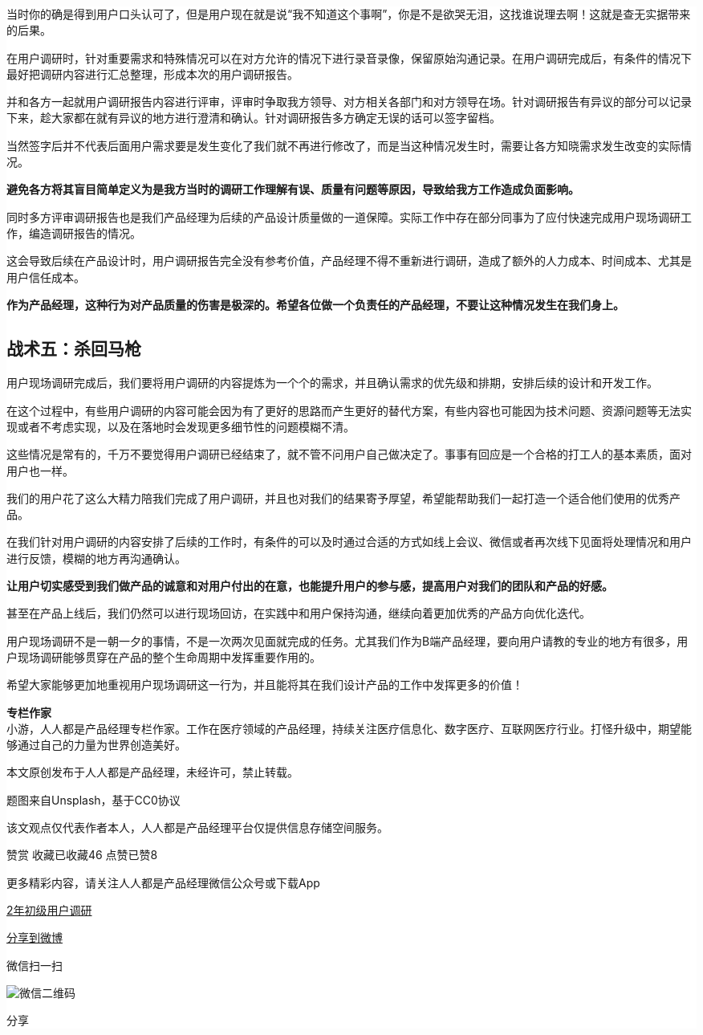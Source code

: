 当时你的确是得到用户口头认可了，但是用户现在就是说“我不知道这个事啊”，你是不是欲哭无泪，这找谁说理去啊！这就是查无实据带来的后果。

在用户调研时，针对重要需求和特殊情况可以在对方允许的情况下进行录音录像，保留原始沟通记录。在用户调研完成后，有条件的情况下最好把调研内容进行汇总整理，形成本次的用户调研报告。

并和各方一起就用户调研报告内容进行评审，评审时争取我方领导、对方相关各部门和对方领导在场。针对调研报告有异议的部分可以记录下来，趁大家都在就有异议的地方进行澄清和确认。针对调研报告多方确定无误的话可以签字留档。

当然签字后并不代表后面用户需求要是发生变化了我们就不再进行修改了，而是当这种情况发生时，需要让各方知晓需求发生改变的实际情况。

**避免各方将其盲目简单定义为是我方当时的调研工作理解有误、质量有问题等原因，导致给我方工作造成负面影响。**

同时多方评审调研报告也是我们产品经理为后续的产品设计质量做的一道保障。实际工作中存在部分同事为了应付快速完成用户现场调研工作，编造调研报告的情况。

这会导致后续在产品设计时，用户调研报告完全没有参考价值，产品经理不得不重新进行调研，造成了额外的人力成本、时间成本、尤其是用户信任成本。

**作为产品经理，这种行为对产品质量的伤害是极深的。希望各位做一个负责任的产品经理，不要让这种情况发生在我们身上。**

## 战术五：杀回马枪

用户现场调研完成后，我们要将用户调研的内容提炼为一个个的需求，并且确认需求的优先级和排期，安排后续的设计和开发工作。

在这个过程中，有些用户调研的内容可能会因为有了更好的思路而产生更好的替代方案，有些内容也可能因为技术问题、资源问题等无法实现或者不考虑实现，以及在落地时会发现更多细节性的问题模糊不清。

这些情况是常有的，千万不要觉得用户调研已经结束了，就不管不问用户自己做决定了。事事有回应是一个合格的打工人的基本素质，面对用户也一样。

我们的用户花了这么大精力陪我们完成了用户调研，并且也对我们的结果寄予厚望，希望能帮助我们一起打造一个适合他们使用的优秀产品。

在我们针对用户调研的内容安排了后续的工作时，有条件的可以及时通过合适的方式如线上会议、微信或者再次线下见面将处理情况和用户进行反馈，模糊的地方再沟通确认。

**让用户切实感受到我们做产品的诚意和对用户付出的在意，也能提升用户的参与感，提高用户对我们的团队和产品的好感。**

甚至在产品上线后，我们仍然可以进行现场回访，在实践中和用户保持沟通，继续向着更加优秀的产品方向优化迭代。

用户现场调研不是一朝一夕的事情，不是一次两次见面就完成的任务。尤其我们作为B端产品经理，要向用户请教的专业的地方有很多，用户现场调研能够贯穿在产品的整个生命周期中发挥重要作用的。

希望大家能够更加地重视用户现场调研这一行为，并且能将其在我们设计产品的工作中发挥更多的价值！

**专栏作家**  
小游，人人都是产品经理专栏作家。工作在医疗领域的产品经理，持续关注医疗信息化、数字医疗、互联网医疗行业。打怪升级中，期望能够通过自己的力量为世界创造美好。

本文原创发布于人人都是产品经理，未经许可，禁止转载。

题图来自Unsplash，基于CC0协议

该文观点仅代表作者本人，人人都是产品经理平台仅提供信息存储空间服务。

赞赏 收藏已收藏46 点赞已赞8

更多精彩内容，请关注人人都是产品经理微信公众号或下载App

[2年](https://www.woshipm.com/tag/2%e5%b9%b4)[初级](https://www.woshipm.com/tag/%e5%88%9d%e7%ba%a7)[用户调研](https://www.woshipm.com/tag/%e7%94%a8%e6%88%b7%e8%b0%83%e7%a0%94)

[分享到微博](https://service.weibo.com/share/share.php?appkey=2775287854&title=5个战术，带你做好B端产品用户现场调研&url=https://www.woshipm.com/user-research/5737446.html&pic=https://image.woshipm.com/wp-files/2023/01/WqQad1RAKwFLZnbax0qD.jpg)

微信扫一扫

![微信二维码](https://api.pwmqr.com/qrcode/create/?url=https://www.woshipm.com/user-research/5737446.html)

分享